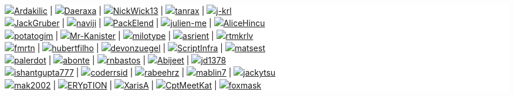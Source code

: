 [![](https://avatars.githubusercontent.com/u/2063957?v=4)](https://avatars.githubusercontent.com/u/2063957?v=4)[Ardakilic](https://github.com/Ardakilic) | [![](https://avatars.githubusercontent.com/u/58074586?v=4)](https://avatars.githubusercontent.com/u/58074586?v=4)[Daeraxa](https://github.com/Daeraxa) | [![](https://avatars.githubusercontent.com/u/84130654?v=4)](https://avatars.githubusercontent.com/u/84130654?v=4)[NickWick13](https://github.com/NickWick13) | [![](https://avatars.githubusercontent.com/u/4553672?v=4)](https://avatars.githubusercontent.com/u/4553672?v=4)[tanrax](https://github.com/tanrax) | [![](https://avatars.githubusercontent.com/u/63491353?v=4)](https://avatars.githubusercontent.com/u/63491353?v=4)[j-krl](https://github.com/j-krl)  
[![](https://avatars.githubusercontent.com/u/24863925?v=4)](https://avatars.githubusercontent.com/u/24863925?v=4)[JackGruber](https://github.com/JackGruber) | [![](https://avatars.githubusercontent.com/u/30305957?v=4)](https://avatars.githubusercontent.com/u/30305957?v=4)[naviji](https://github.com/naviji) | [![](https://avatars.githubusercontent.com/u/3542031?v=4)](https://avatars.githubusercontent.com/u/3542031?v=4)[PackElend](https://github.com/PackElend) | [![](https://avatars.githubusercontent.com/u/32807437?v=4)](https://avatars.githubusercontent.com/u/32807437?v=4)[julien-me](https://github.com/julien-me) | [![](https://avatars.githubusercontent.com/u/53339016?v=4)](https://avatars.githubusercontent.com/u/53339016?v=4)[AliceHincu](https://github.com/AliceHincu)  
[![](https://avatars.githubusercontent.com/u/4374338?v=4)](https://avatars.githubusercontent.com/u/4374338?v=4)[potatogim](https://github.com/potatogim) | [![](https://avatars.githubusercontent.com/u/68117355?v=4)](https://avatars.githubusercontent.com/u/68117355?v=4)[Mr-Kanister](https://github.com/Mr-Kanister) | [![](https://avatars.githubusercontent.com/u/43657314?v=4)](https://avatars.githubusercontent.com/u/43657314?v=4)[milotype](https://github.com/milotype) | [![](https://avatars.githubusercontent.com/u/44570278?v=4)](https://avatars.githubusercontent.com/u/44570278?v=4)[asrient](https://github.com/asrient) | [![](https://avatars.githubusercontent.com/u/8701534?v=4)](https://avatars.githubusercontent.com/u/8701534?v=4)[rtmkrlv](https://github.com/rtmkrlv)  
[![](https://avatars.githubusercontent.com/u/10997189?v=4)](https://avatars.githubusercontent.com/u/10997189?v=4)[fmrtn](https://github.com/fmrtn) | [![](https://avatars.githubusercontent.com/u/19213902?v=4)](https://avatars.githubusercontent.com/u/19213902?v=4)[hubertfilho](https://github.com/hubertfilho) | [![](https://avatars.githubusercontent.com/u/6979755?v=4)](https://avatars.githubusercontent.com/u/6979755?v=4)[devonzuegel](https://github.com/devonzuegel) | [![](https://avatars.githubusercontent.com/u/63025323?v=4)](https://avatars.githubusercontent.com/u/63025323?v=4)[ScriptInfra](https://github.com/ScriptInfra) | [![](https://avatars.githubusercontent.com/u/10927304?v=4)](https://avatars.githubusercontent.com/u/10927304?v=4)[matsest](https://github.com/matsest)  
[![](https://avatars.githubusercontent.com/u/4299398?v=4)](https://avatars.githubusercontent.com/u/4299398?v=4)[palerdot](https://github.com/palerdot) | [![](https://avatars.githubusercontent.com/u/6319051?v=4)](https://avatars.githubusercontent.com/u/6319051?v=4)[abonte](https://github.com/abonte) | [![](https://avatars.githubusercontent.com/u/51550769?v=4)](https://avatars.githubusercontent.com/u/51550769?v=4)[rnbastos](https://github.com/rnbastos) | [![](https://avatars.githubusercontent.com/u/1685517?v=4)](https://avatars.githubusercontent.com/u/1685517?v=4)[Abijeet](https://github.com/Abijeet) | [![](https://avatars.githubusercontent.com/u/6196533?v=4)](https://avatars.githubusercontent.com/u/6196533?v=4)[jd1378](https://github.com/jd1378)  
[![](https://avatars.githubusercontent.com/u/27751740?v=4)](https://avatars.githubusercontent.com/u/27751740?v=4)[ishantgupta777](https://github.com/ishantgupta777) | [![](https://avatars.githubusercontent.com/u/35633575?v=4)](https://avatars.githubusercontent.com/u/35633575?v=4)[coderrsid](https://github.com/coderrsid) | [![](https://avatars.githubusercontent.com/u/44024553?v=4)](https://avatars.githubusercontent.com/u/44024553?v=4)[rabeehrz](https://github.com/rabeehrz) | [![](https://avatars.githubusercontent.com/u/7415668?v=4)](https://avatars.githubusercontent.com/u/7415668?v=4)[mablin7](https://github.com/mablin7) | [![](https://avatars.githubusercontent.com/u/608014?v=4)](https://avatars.githubusercontent.com/u/608014?v=4)[jackytsu](https://github.com/jackytsu)  
[![](https://avatars.githubusercontent.com/u/77744862?v=4)](https://avatars.githubusercontent.com/u/77744862?v=4)[mak2002](https://github.com/mak2002) | [![](https://avatars.githubusercontent.com/u/80313840?v=4)](https://avatars.githubusercontent.com/u/80313840?v=4)[ERYpTION](https://github.com/ERYpTION) | [![](https://avatars.githubusercontent.com/u/3985557?v=4)](https://avatars.githubusercontent.com/u/3985557?v=4)[XarisA](https://github.com/XarisA) | [![](https://avatars.githubusercontent.com/u/32354598?v=4)](https://avatars.githubusercontent.com/u/32354598?v=4)[CptMeetKat](https://github.com/CptMeetKat) | [![](https://avatars.githubusercontent.com/u/208212?v=4)](https://avatars.githubusercontent.com/u/208212?v=4)[foxmask](https://github.com/foxmask)  